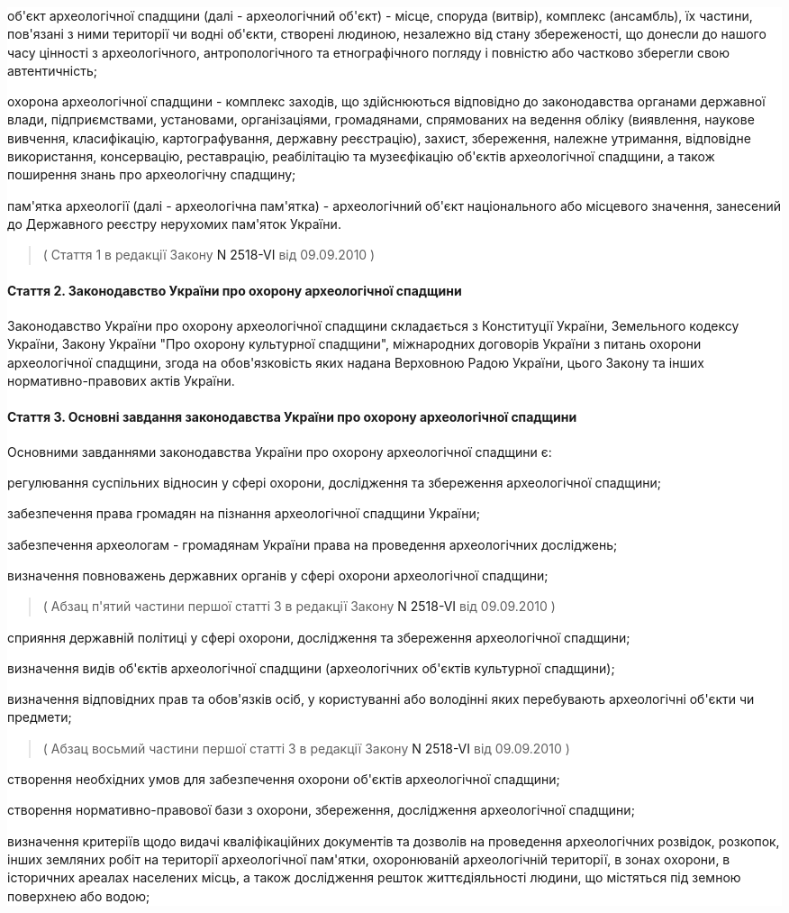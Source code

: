 об'єкт археологічної спадщини (далі - археологічний об'єкт) - місце, споруда (витвір), комплекс (ансамбль), їх частини, пов'язані з ними території чи водні об'єкти, створені людиною, незалежно від стану збереженості, що донесли до нашого часу цінності з археологічного, антропологічного та етнографічного погляду і повністю або частково зберегли свою автентичність;

охорона археологічної спадщини - комплекс заходів, що здійснюються відповідно до законодавства органами державної влади, підприємствами, установами, організаціями, громадянами, спрямованих на ведення обліку (виявлення, наукове вивчення, класифікацію, картографування, державну реєстрацію), захист, збереження, належне утримання, відповідне використання, консервацію, реставрацію, реабілітацію та музеєфікацію об'єктів археологічної спадщини, а також поширення знань про археологічну спадщину;

пам'ятка археології (далі - археологічна пам'ятка) - археологічний об'єкт національного або місцевого значення, занесений до Державного реєстру нерухомих пам'яток України.

> ( Стаття 1 в редакції Закону <a link="#link=2518-17">N 2518-VI</a> від 09.09.2010 )

#### Стаття 2. Законодавство України про охорону археологічної спадщини

Законодавство України про охорону археологічної спадщини складається з <a link="#link=254#link=96-ВР">Конституції України</a>, <a link="#link=2768-14">Земельного кодексу України</a>, Закону України <a link="#link=1805-14">"Про охорону культурної спадщини"</a>, міжнародних договорів України з питань охорони археологічної спадщини, згода на обов'язковість яких надана Верховною Радою України, цього Закону та інших нормативно-правових актів України.

#### Стаття 3. Основні завдання законодавства України про охорону археологічної спадщини

Основними завданнями законодавства України про охорону археологічної спадщини є:

регулювання суспільних відносин у сфері охорони, дослідження та збереження археологічної спадщини;

забезпечення права громадян на пізнання археологічної спадщини України;

забезпечення археологам - громадянам України права на проведення археологічних досліджень;

визначення повноважень державних органів у сфері охорони археологічної спадщини;

> ( Абзац п'ятий частини першої статті 3 в редакції Закону <a link="#link=2518-17">N 2518-VI</a> від 09.09.2010 )

сприяння державній політиці у сфері охорони, дослідження та збереження археологічної спадщини;

визначення видів об'єктів археологічної спадщини (археологічних об'єктів культурної спадщини);

визначення відповідних прав та обов'язків осіб, у користуванні або володінні яких перебувають археологічні об'єкти чи предмети;

> ( Абзац восьмий частини першої статті 3 в редакції Закону <a link="#link=2518-17">N 2518-VI</a> від 09.09.2010 )

створення необхідних умов для забезпечення охорони об'єктів археологічної спадщини;

створення нормативно-правової бази з охорони, збереження, дослідження археологічної спадщини;

визначення критеріїв щодо видачі кваліфікаційних документів та дозволів на проведення археологічних розвідок, розкопок, інших земляних робіт на території археологічної пам'ятки, охоронюваній археологічній території, в зонах охорони, в історичних ареалах населених місць, а також дослідження решток життєдіяльності людини, що містяться під земною поверхнею або водою;
